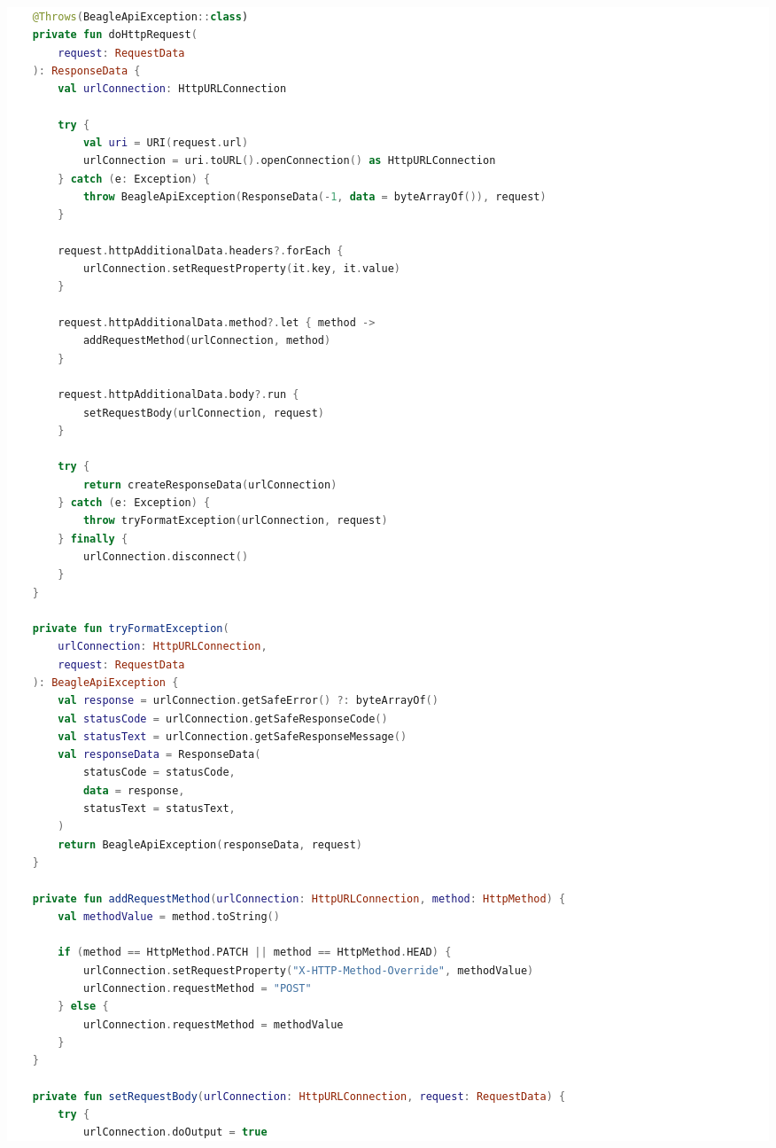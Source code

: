 ```kotlin
    @Throws(BeagleApiException::class)
    private fun doHttpRequest(
        request: RequestData
    ): ResponseData {
        val urlConnection: HttpURLConnection

        try {
            val uri = URI(request.url)
            urlConnection = uri.toURL().openConnection() as HttpURLConnection
        } catch (e: Exception) {
            throw BeagleApiException(ResponseData(-1, data = byteArrayOf()), request)
        }

        request.httpAdditionalData.headers?.forEach {
            urlConnection.setRequestProperty(it.key, it.value)
        }

        request.httpAdditionalData.method?.let { method ->
            addRequestMethod(urlConnection, method)
        }

        request.httpAdditionalData.body?.run {
            setRequestBody(urlConnection, request)
        }

        try {
            return createResponseData(urlConnection)
        } catch (e: Exception) {
            throw tryFormatException(urlConnection, request)
        } finally {
            urlConnection.disconnect()
        }
    }

    private fun tryFormatException(
        urlConnection: HttpURLConnection,
        request: RequestData
    ): BeagleApiException {
        val response = urlConnection.getSafeError() ?: byteArrayOf()
        val statusCode = urlConnection.getSafeResponseCode()
        val statusText = urlConnection.getSafeResponseMessage()
        val responseData = ResponseData(
            statusCode = statusCode,
            data = response,
            statusText = statusText,
        )
        return BeagleApiException(responseData, request)
    }

    private fun addRequestMethod(urlConnection: HttpURLConnection, method: HttpMethod) {
        val methodValue = method.toString()

        if (method == HttpMethod.PATCH || method == HttpMethod.HEAD) {
            urlConnection.setRequestProperty("X-HTTP-Method-Override", methodValue)
            urlConnection.requestMethod = "POST"
        } else {
            urlConnection.requestMethod = methodValue
        }
    }

    private fun setRequestBody(urlConnection: HttpURLConnection, request: RequestData) {
        try {
            urlConnection.doOutput = true
```